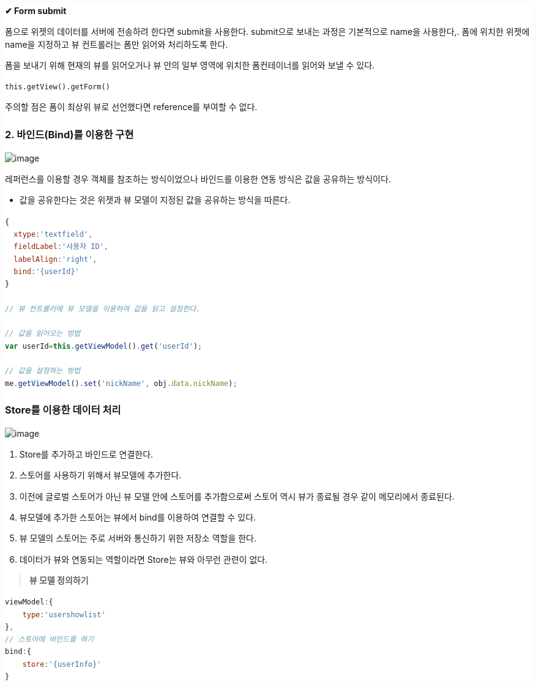 **✔ Form submit**

폼으로 위젯의 데이터를 서버에 전송하려 한다면 submit을 사용한다. submit으로 보내는 과정은 기본적으로 name을 사용한다,. 폼에 위치한 위젯에 name을 지정하고 뷰 컨트롤러는 폼만 읽어와 처리하도록 한다.

폼을 보내기 위해 현재의 뷰를 읽어오거나 뷰 안의 일부 영역에 위치한 폼컨테이너를 읽어와 보낼 수 있다.

```
this.getView().getForm()
```

주의할 점은 폼이 최상위 뷰로 선언했다면 reference를 부여할 수 없다.

### 2. 바인드(Bind)를 이용한 구현

![image](https://user-images.githubusercontent.com/109064073/184270120-c9ea4f08-ccbc-4717-9fa5-26010385d107.png)

레퍼런스를 이용할 경우 객체를 참조하는 방식이었으나 바인드를 이용한 연동 방식은 값을 공유하는 방식이다.

- 값을 공유한다는 것은 위젯과 뷰 모델이 지정된 값을 공유하는 방식을 따른다.

```javascript
{
  xtype:'textfield',
  fieldLabel:'사용자 ID',
  labelAlign:'right',
  bind:'{userId}'
}

// 뷰 컨트롤러에 뷰 모델을 이용하여 값을 읽고 설정한다.

// 값을 읽어오는 방법
var userId=this.getViewModel().get('userId');

// 값을 설정하는 방법
me.getViewModel().set('nickName', obj.data.nickName);
```

### Store를 이용한 데이터 처리

![image](https://user-images.githubusercontent.com/109064073/184270942-1158a410-473d-49e4-b7ba-b61786b554e5.png)

1. Store를 추가하고 바인드로 연결한다. 

2. 스토어를 사용하기 위해서 뷰모델에 추가한다.

3. 이전에 글로벌 스토어가 아닌 뷰 모델 안에 스토어를 추가함으로써 스토어 역시 뷰가 종료될 경우 같이 메모리에서 종료된다.

4. 뷰모델에 추가한 스토어는 뷰에서 bind를 이용하여 연결할 수 있다.

5. 뷰 모델의 스토어는 주로 서버와 통신하기 위한 저장소 역할을 한다.

6. 데이터가 뷰와 연동되는 역할이라면 Store는 뷰와 아무런 관련이 없다.

> **뷰 모델 정의하기**

```javascript
viewModel:{
    type:'usershowlist'
},
// 스토어에 바인드를 하기
bind:{
    store:'{userInfo}'
}
```
